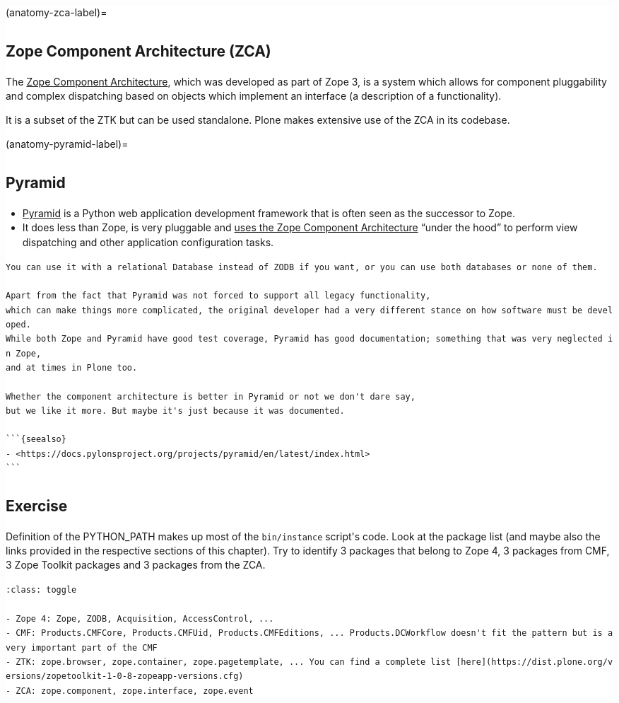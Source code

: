 (anatomy-zca-label)=

## Zope Component Architecture (ZCA)

The [Zope Component Architecture](https://zopecomponent.readthedocs.io/en/latest/), which was developed as part of Zope 3,
is a system which allows for component pluggability and complex dispatching based on objects
which implement an interface (a description of a functionality).

It is a subset of the ZTK but can be used standalone.
Plone makes extensive use of the ZCA in its codebase.

(anatomy-pyramid-label)=

## Pyramid

- [Pyramid](https://trypyramid.com) is a Python web application development framework that is often seen as the successor to Zope.
- It does less than Zope, is very pluggable and [uses the Zope Component Architecture](https://docs.pylonsproject.org/projects/pyramid/en/latest/narr/zca.html) “under the hood” to perform view dispatching and other application configuration tasks.

````{only} not presentation
You can use it with a relational Database instead of ZODB if you want, or you can use both databases or none of them.

Apart from the fact that Pyramid was not forced to support all legacy functionality,
which can make things more complicated, the original developer had a very different stance on how software must be developed.
While both Zope and Pyramid have good test coverage, Pyramid has good documentation; something that was very neglected in Zope,
and at times in Plone too.

Whether the component architecture is better in Pyramid or not we don't dare say,
but we like it more. But maybe it's just because it was documented.

```{seealso}
- <https://docs.pylonsproject.org/projects/pyramid/en/latest/index.html>
```
````

## Exercise

Definition of the PYTHON_PATH makes up most of the `bin/instance` script's code.
Look at the package list (and maybe also the links provided in the respective sections of this chapter).
Try to identify 3 packages that belong to Zope 4, 3 packages from CMF, 3 Zope Toolkit packages and 3 packages from the ZCA.

```{admonition} Solution
:class: toggle

- Zope 4: Zope, ZODB, Acquisition, AccessControl, ...
- CMF: Products.CMFCore, Products.CMFUid, Products.CMFEditions, ... Products.DCWorkflow doesn't fit the pattern but is a very important part of the CMF
- ZTK: zope.browser, zope.container, zope.pagetemplate, ... You can find a complete list [here](https://dist.plone.org/versions/zopetoolkit-1-0-8-zopeapp-versions.cfg)
- ZCA: zope.component, zope.interface, zope.event
```
